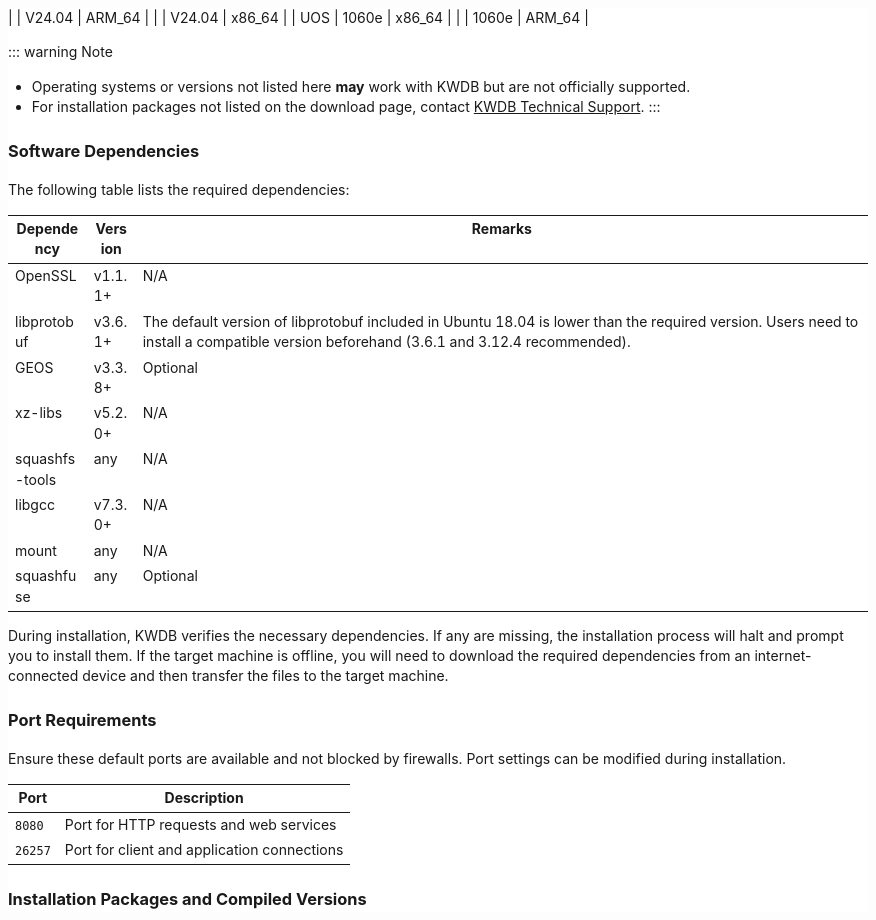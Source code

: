 |              | V24.04                       | ARM_64   |
|              | V24.04                       | x86_64   |
| UOS          | 1060e                        | x86_64   |
|              | 1060e                        | ARM_64   |

::: warning Note

- Operating systems or versions not listed here **may** work with KWDB but are not officially supported.
- For installation packages not listed on the download page, contact [KWDB Technical Support](https://www.kaiwudb.com/support/).
:::

### Software Dependencies

The following table lists the required dependencies:

| Dependency    | Version   | Remarks |
| ------------- | --------- | ----------- |
| OpenSSL       | v1.1.1+   | N/A         |
| libprotobuf      | v3.6.1+   | The default version of libprotobuf included in Ubuntu 18.04 is lower than the required version. Users need to install a compatible version beforehand (3.6.1 and 3.12.4 recommended).         |
| GEOS          | v3.3.8+   | Optional    |
| xz-libs       | v5.2.0+   | N/A         |
| squashfs-tools| any       | N/A         |
| libgcc        | v7.3.0+   | N/A         |
| mount         | any       | N/A         |
| squashfuse    | any       | Optional    |

During installation, KWDB verifies the necessary dependencies. If any are missing, the installation process will halt and prompt you to install them. If the target machine is offline, you will need to download the required dependencies from an internet-connected device and then transfer the files to the target machine.

### Port Requirements

Ensure these default ports are available and not blocked by firewalls. Port settings can be modified during installation.

| Port        | Description |
| ----------- | ----------- |
| `8080`      | Port for HTTP requests and web services |
| `26257`     | Port for client and application connections |

### Installation Packages and Compiled Versions
